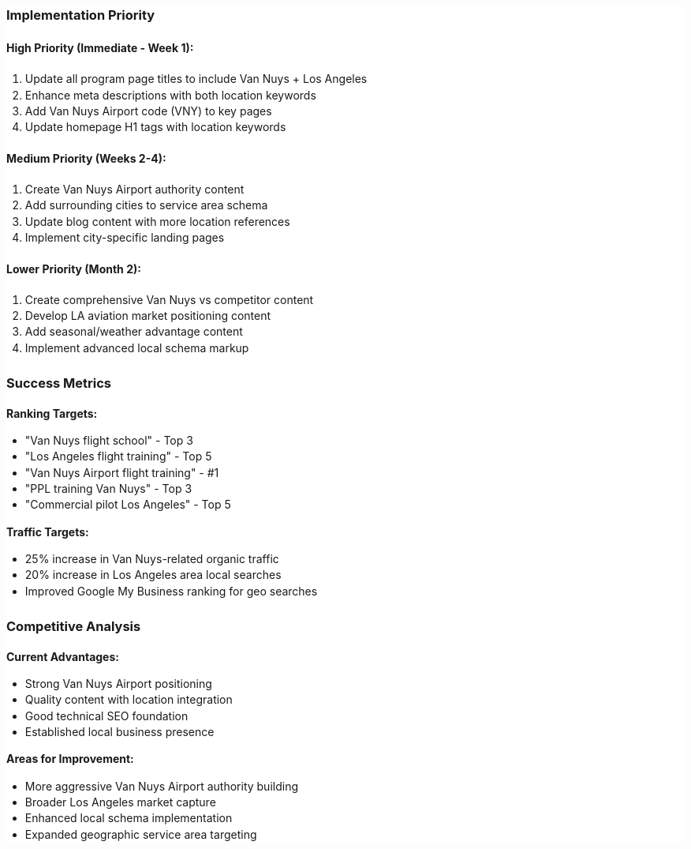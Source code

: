 ### Implementation Priority

#### High Priority (Immediate - Week 1):

1. Update all program page titles to include Van Nuys + Los Angeles
2. Enhance meta descriptions with both location keywords
3. Add Van Nuys Airport code (VNY) to key pages
4. Update homepage H1 tags with location keywords

#### Medium Priority (Weeks 2-4):

1. Create Van Nuys Airport authority content
2. Add surrounding cities to service area schema
3. Update blog content with more location references
4. Implement city-specific landing pages

#### Lower Priority (Month 2):

1. Create comprehensive Van Nuys vs competitor content
2. Develop LA aviation market positioning content
3. Add seasonal/weather advantage content
4. Implement advanced local schema markup

### Success Metrics

**Ranking Targets:**

- "Van Nuys flight school" - Top 3
- "Los Angeles flight training" - Top 5
- "Van Nuys Airport flight training" - #1
- "PPL training Van Nuys" - Top 3
- "Commercial pilot Los Angeles" - Top 5

**Traffic Targets:**

- 25% increase in Van Nuys-related organic traffic
- 20% increase in Los Angeles area local searches
- Improved Google My Business ranking for geo searches

### Competitive Analysis

**Current Advantages:**

- Strong Van Nuys Airport positioning
- Quality content with location integration
- Good technical SEO foundation
- Established local business presence

**Areas for Improvement:**

- More aggressive Van Nuys Airport authority building
- Broader Los Angeles market capture
- Enhanced local schema implementation
- Expanded geographic service area targeting
